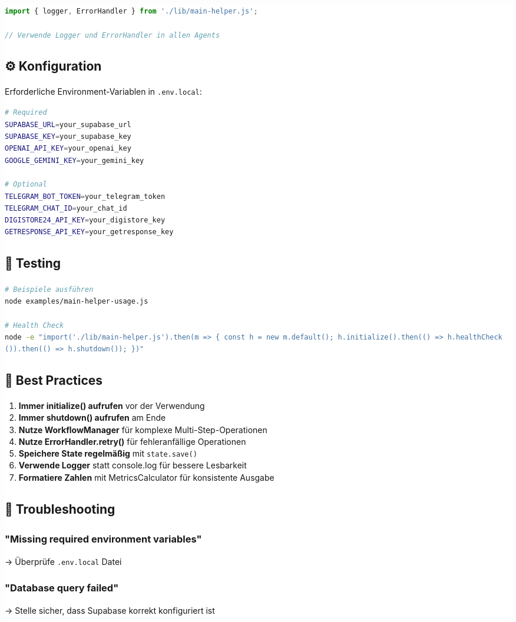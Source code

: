 ```javascript
import { logger, ErrorHandler } from './lib/main-helper.js';

// Verwende Logger und ErrorHandler in allen Agents
```

## ⚙️ Konfiguration

Erforderliche Environment-Variablen in `.env.local`:

```bash
# Required
SUPABASE_URL=your_supabase_url
SUPABASE_KEY=your_supabase_key
OPENAI_API_KEY=your_openai_key
GOOGLE_GEMINI_KEY=your_gemini_key

# Optional
TELEGRAM_BOT_TOKEN=your_telegram_token
TELEGRAM_CHAT_ID=your_chat_id
DIGISTORE24_API_KEY=your_digistore_key
GETRESPONSE_API_KEY=your_getresponse_key
```

## 🧪 Testing

```bash
# Beispiele ausführen
node examples/main-helper-usage.js

# Health Check
node -e "import('./lib/main-helper.js').then(m => { const h = new m.default(); h.initialize().then(() => h.healthCheck()).then(() => h.shutdown()); })"
```

## 📝 Best Practices

1. **Immer initialize() aufrufen** vor der Verwendung
2. **Immer shutdown() aufrufen** am Ende
3. **Nutze WorkflowManager** für komplexe Multi-Step-Operationen
4. **Nutze ErrorHandler.retry()** für fehleranfällige Operationen
5. **Speichere State regelmäßig** mit `state.save()`
6. **Verwende Logger** statt console.log für bessere Lesbarkeit
7. **Formatiere Zahlen** mit MetricsCalculator für konsistente Ausgabe

## 🐛 Troubleshooting

### "Missing required environment variables"
→ Überprüfe `.env.local` Datei

### "Database query failed"
→ Stelle sicher, dass Supabase korrekt konfiguriert ist
